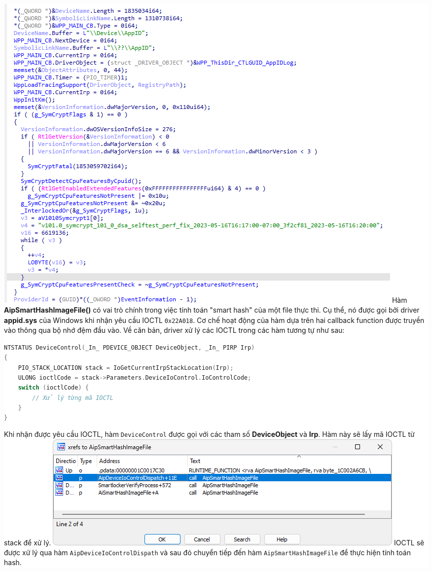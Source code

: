 ![alt text](image.png)
Hàm **AipSmartHashImageFile()** có vai trò chính trong việc tính toán "smart hash" của một file thực thi. Cụ thể, nó được gọi bởi driver **appid.sys** của Windows khi nhận yêu cầu IOCTL `0x22A018`. Cơ chế hoạt động của hàm dựa trên hai callback function được truyền vào thông qua  bộ nhớ đệm đầu vào.
Về căn bản, driver xử lý các IOCTL trong các hàm tương tự như sau:
```c
NTSTATUS DeviceControl(_In_ PDEVICE_OBJECT DeviceObject, _In_ PIRP Irp)
{
    PIO_STACK_LOCATION stack = IoGetCurrentIrpStackLocation(Irp);
    ULONG ioctlCode = stack->Parameters.DeviceIoControl.IoControlCode;
    switch (ioctlCode) {
        // Xử lý từng mã IOCTL
    }
}
```
Khi nhận được yêu cầu IOCTL, hàm `DeviceControl` được gọi với các tham số **DeviceObject** và **Irp**. Hàm này sẽ lấy mã IOCTL từ stack để xử lý.
![alt text](image-1.png)
IOCTL sẽ được xử lý qua hàm `AipDeviceIoControlDispath` và sau đó chuyển tiếp đến hàm `AipSmartHashImageFile` để thực hiện tính toán hash.